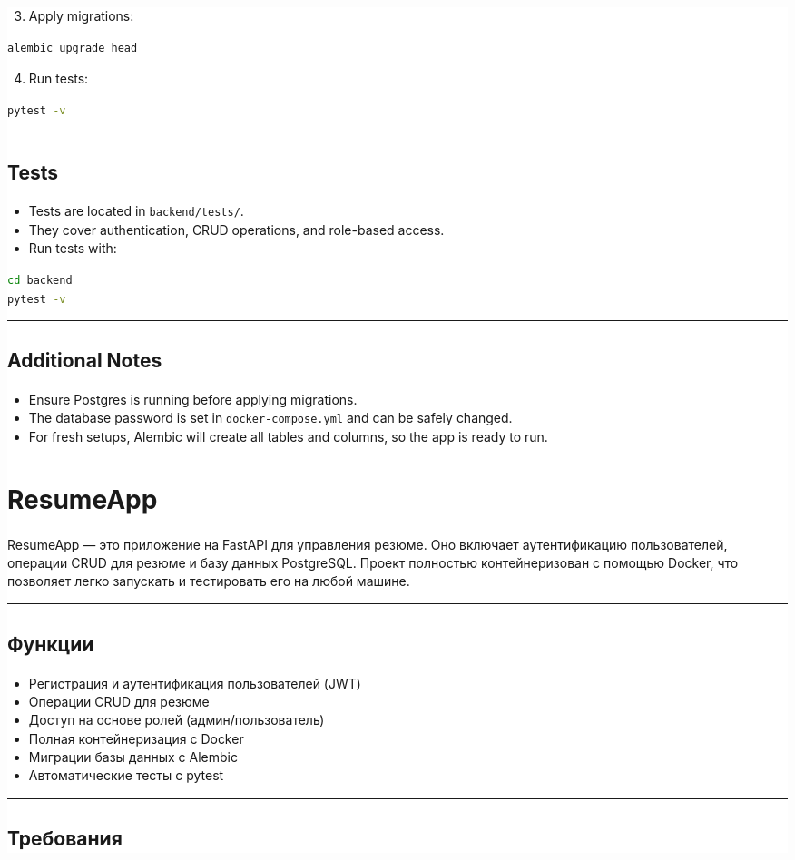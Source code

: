 3. Apply migrations:

```bash
alembic upgrade head
```

4. Run tests:

```bash
pytest -v
```

---

## Tests

* Tests are located in `backend/tests/`.
* They cover authentication, CRUD operations, and role-based access.
* Run tests with:

```bash
cd backend
pytest -v
```

---

## Additional Notes

* Ensure Postgres is running before applying migrations.
* The database password is set in `docker-compose.yml` and can be safely changed.
* For fresh setups, Alembic will create all tables and columns, so the app is ready to run.



# ResumeApp

ResumeApp — это приложение на FastAPI для управления резюме. Оно включает аутентификацию пользователей, операции CRUD для резюме и базу данных PostgreSQL. Проект полностью контейнеризован с помощью Docker, что позволяет легко запускать и тестировать его на любой машине.

---

## Функции

* Регистрация и аутентификация пользователей (JWT)
* Операции CRUD для резюме
* Доступ на основе ролей (админ/пользователь)
* Полная контейнеризация с Docker
* Миграции базы данных с Alembic
* Автоматические тесты с pytest

---

## Требования
